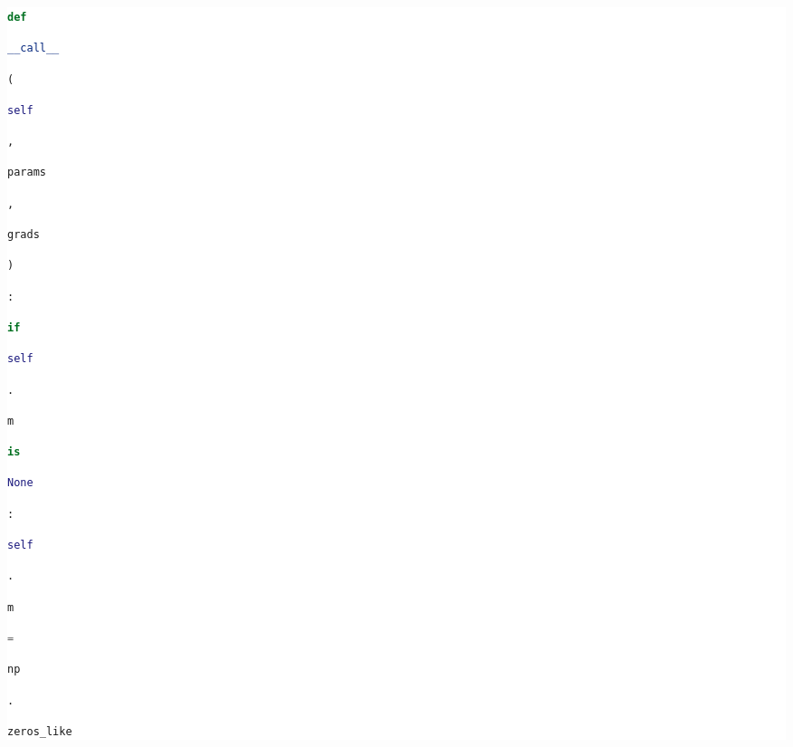 ```python
def
```
```python
__call__
```
```python
(
```
```python
self
```
```python
,
```
```python
params
```
```python
,
```
```python
grads
```
```python
)
```
```python
:
```
```python
if
```
```python
self
```
```python
.
```
```python
m
```
```python
is
```
```python
None
```
```python
:
```
```python
self
```
```python
.
```
```python
m
```
```python
=
```
```python
np
```
```python
.
```
```python
zeros_like
```
```python
```